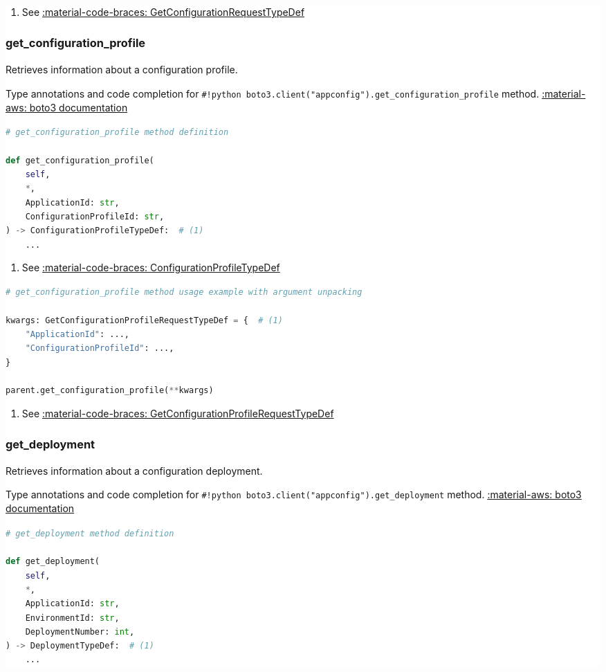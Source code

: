 1. See [:material-code-braces: GetConfigurationRequestTypeDef](./type_defs.md#getconfigurationrequesttypedef)

### get\_configuration\_profile

Retrieves information about a configuration profile.

Type annotations and code completion for `#!python boto3.client("appconfig").get_configuration_profile` method.
[:material-aws: boto3 documentation](https://boto3.amazonaws.com/v1/documentation/api/latest/reference/services/appconfig/client/get_configuration_profile.html)

```python
# get_configuration_profile method definition

def get_configuration_profile(
    self,
    *,
    ApplicationId: str,
    ConfigurationProfileId: str,
) -> ConfigurationProfileTypeDef:  # (1)
    ...
```

1. See [:material-code-braces: ConfigurationProfileTypeDef](./type_defs.md#configurationprofiletypedef)


```python
# get_configuration_profile method usage example with argument unpacking

kwargs: GetConfigurationProfileRequestTypeDef = {  # (1)
    "ApplicationId": ...,
    "ConfigurationProfileId": ...,
}

parent.get_configuration_profile(**kwargs)
```

1. See [:material-code-braces: GetConfigurationProfileRequestTypeDef](./type_defs.md#getconfigurationprofilerequesttypedef)

### get\_deployment

Retrieves information about a configuration deployment.

Type annotations and code completion for `#!python boto3.client("appconfig").get_deployment` method.
[:material-aws: boto3 documentation](https://boto3.amazonaws.com/v1/documentation/api/latest/reference/services/appconfig/client/get_deployment.html)

```python
# get_deployment method definition

def get_deployment(
    self,
    *,
    ApplicationId: str,
    EnvironmentId: str,
    DeploymentNumber: int,
) -> DeploymentTypeDef:  # (1)
    ...
```
